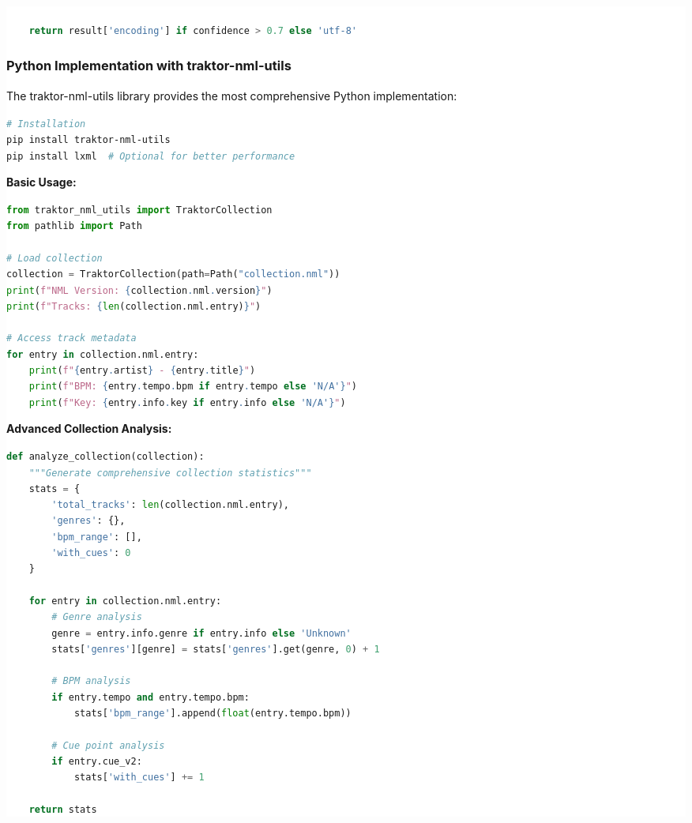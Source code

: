 ```python
    
    return result['encoding'] if confidence > 0.7 else 'utf-8'
```

### Python Implementation with traktor-nml-utils

The traktor-nml-utils library provides the most comprehensive Python implementation:

```bash
# Installation
pip install traktor-nml-utils
pip install lxml  # Optional for better performance
```

**Basic Usage:**
```python
from traktor_nml_utils import TraktorCollection
from pathlib import Path

# Load collection
collection = TraktorCollection(path=Path("collection.nml"))
print(f"NML Version: {collection.nml.version}")
print(f"Tracks: {len(collection.nml.entry)}")

# Access track metadata
for entry in collection.nml.entry:
    print(f"{entry.artist} - {entry.title}")
    print(f"BPM: {entry.tempo.bpm if entry.tempo else 'N/A'}")
    print(f"Key: {entry.info.key if entry.info else 'N/A'}")
```

**Advanced Collection Analysis:**
```python
def analyze_collection(collection):
    """Generate comprehensive collection statistics"""
    stats = {
        'total_tracks': len(collection.nml.entry),
        'genres': {},
        'bpm_range': [],
        'with_cues': 0
    }
    
    for entry in collection.nml.entry:
        # Genre analysis
        genre = entry.info.genre if entry.info else 'Unknown'
        stats['genres'][genre] = stats['genres'].get(genre, 0) + 1
        
        # BPM analysis
        if entry.tempo and entry.tempo.bpm:
            stats['bpm_range'].append(float(entry.tempo.bpm))
        
        # Cue point analysis
        if entry.cue_v2:
            stats['with_cues'] += 1
    
    return stats
```
